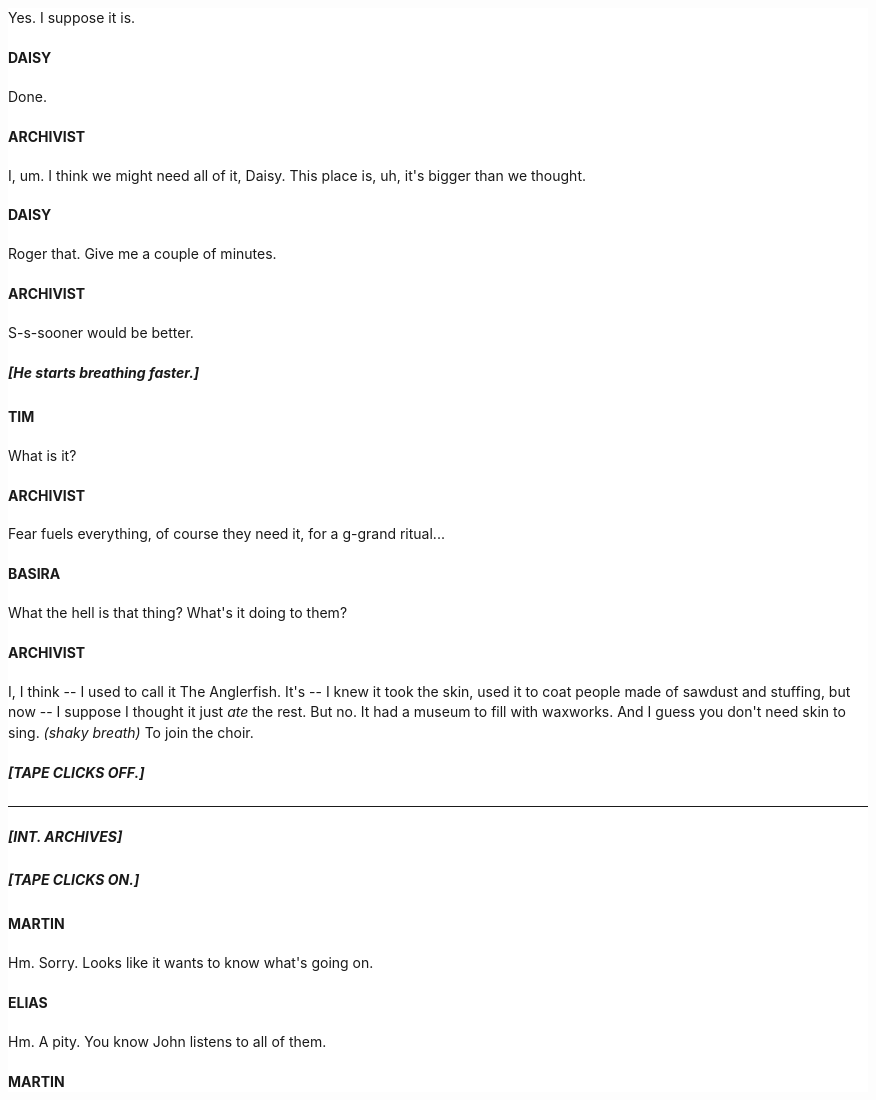 Yes. I suppose it is.

#### DAISY

Done.

#### ARCHIVIST

I, um. I think we might need all of it, Daisy. This place is, uh, it's bigger than we thought.

#### DAISY

Roger that. Give me a couple of minutes.

#### ARCHIVIST

S-s-sooner would be better.

##### [He starts breathing faster.]

#### TIM

What is it?

#### ARCHIVIST

Fear fuels everything, of course they need it, for a g-grand ritual...

#### BASIRA

What the hell is that thing? What's it doing to them?

#### ARCHIVIST

I, I think -- I used to call it The Anglerfish. It's -- I knew it took the skin, used it to coat people made of sawdust and stuffing, but now -- I suppose I thought it just *ate* the rest. But no. It had a museum to fill with waxworks. And I guess you don't need skin to sing. _(shaky breath)_ To join the choir.

##### [TAPE CLICKS OFF.]


------


##### [INT. ARCHIVES]

##### [TAPE CLICKS ON.]

#### MARTIN

Hm. Sorry. Looks like it wants to know what's going on.

#### ELIAS

Hm. A pity. You know John listens to all of them.

#### MARTIN
